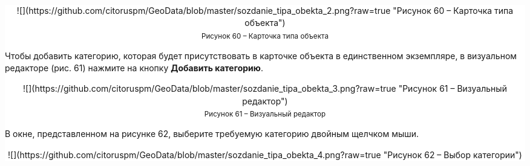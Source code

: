 <center>![](https://github.com/citoruspm/GeoData/blob/master/sozdanie_tipa_obekta_2.png?raw=true "Рисунок 60 – Карточка типа объекта")</center>

<center><small>Рисунок 60 – Карточка типа объекта</center></small>

Чтобы добавить категорию, которая будет присутствовать в карточке объекта в единственном экземпляре, в визуальном редакторе (рис. 61) нажмите на кнопку **Добавить категорию**.

<center>![](https://github.com/citoruspm/GeoData/blob/master/sozdanie_tipa_obekta_3.png?raw=true "Рисунок 61 – Визуальный редактор")</center>

<center><small>Рисунок 61 – Визуальный редактор</center></small>

В окне, представленном на рисунке 62, выберите требуемую категорию двойным щелчком мыши. 

<center>![](https://github.com/citoruspm/GeoData/blob/master/sozdanie_tipa_obekta_4.png?raw=true "Рисунок 62 – Выбор категории")</center>
